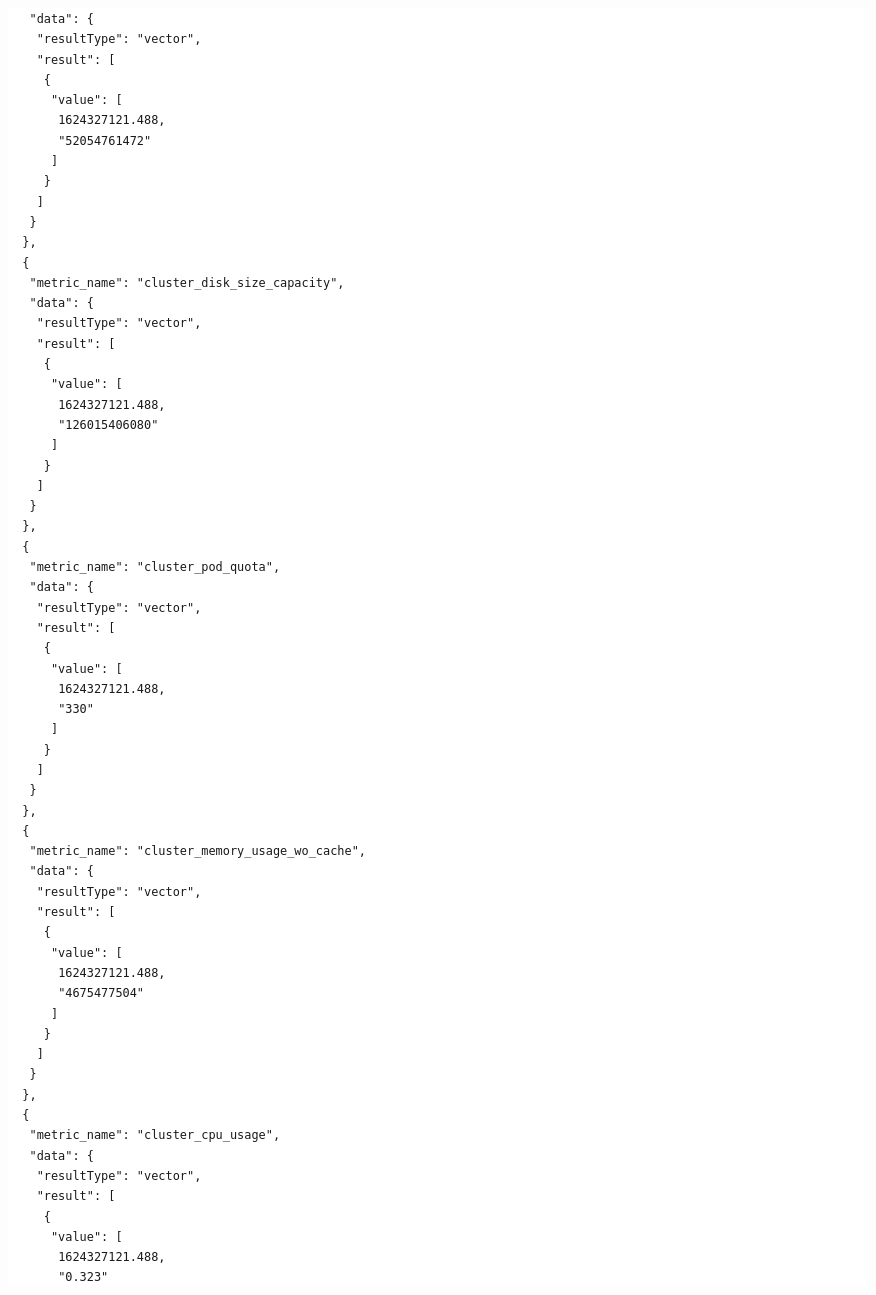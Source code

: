 ```
   "data": {
    "resultType": "vector",
    "result": [
     {
      "value": [
       1624327121.488,
       "52054761472"
      ]
     }
    ]
   }
  },
  {
   "metric_name": "cluster_disk_size_capacity",
   "data": {
    "resultType": "vector",
    "result": [
     {
      "value": [
       1624327121.488,
       "126015406080"
      ]
     }
    ]
   }
  },
  {
   "metric_name": "cluster_pod_quota",
   "data": {
    "resultType": "vector",
    "result": [
     {
      "value": [
       1624327121.488,
       "330"
      ]
     }
    ]
   }
  },
  {
   "metric_name": "cluster_memory_usage_wo_cache",
   "data": {
    "resultType": "vector",
    "result": [
     {
      "value": [
       1624327121.488,
       "4675477504"
      ]
     }
    ]
   }
  },
  {
   "metric_name": "cluster_cpu_usage",
   "data": {
    "resultType": "vector",
    "result": [
     {
      "value": [
       1624327121.488,
       "0.323"
```